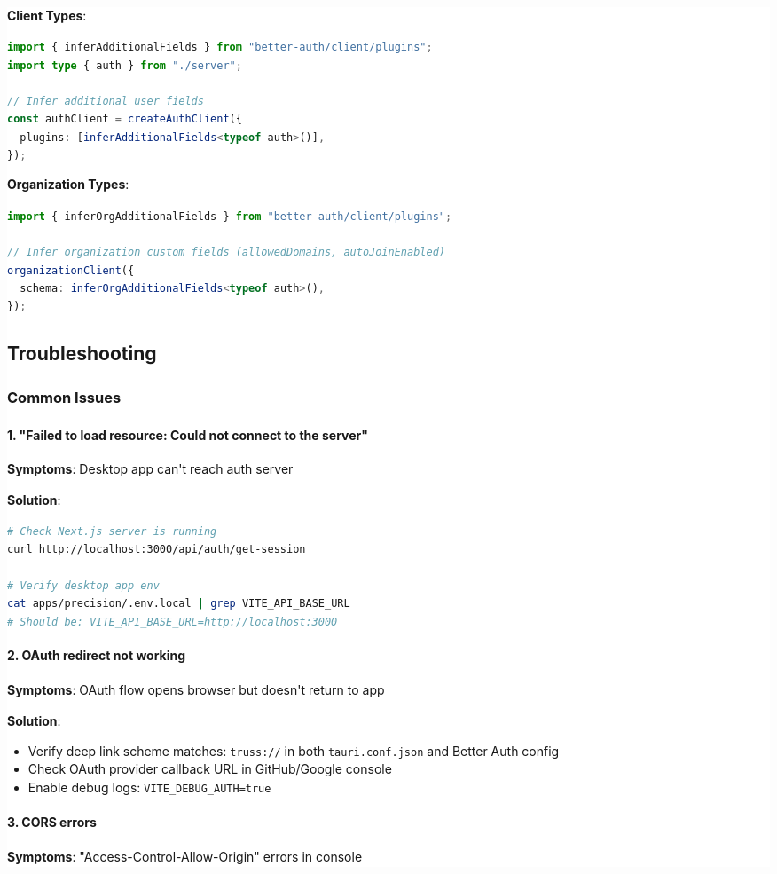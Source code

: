**Client Types**:

```typescript
import { inferAdditionalFields } from "better-auth/client/plugins";
import type { auth } from "./server";

// Infer additional user fields
const authClient = createAuthClient({
  plugins: [inferAdditionalFields<typeof auth>()],
});
```

**Organization Types**:

```typescript
import { inferOrgAdditionalFields } from "better-auth/client/plugins";

// Infer organization custom fields (allowedDomains, autoJoinEnabled)
organizationClient({
  schema: inferOrgAdditionalFields<typeof auth>(),
});
```

## Troubleshooting

### Common Issues

#### 1. "Failed to load resource: Could not connect to the server"

**Symptoms**: Desktop app can't reach auth server

**Solution**:

```bash
# Check Next.js server is running
curl http://localhost:3000/api/auth/get-session

# Verify desktop app env
cat apps/precision/.env.local | grep VITE_API_BASE_URL
# Should be: VITE_API_BASE_URL=http://localhost:3000
```

#### 2. OAuth redirect not working

**Symptoms**: OAuth flow opens browser but doesn't return to app

**Solution**:

- Verify deep link scheme matches: `truss://` in both `tauri.conf.json` and Better Auth config
- Check OAuth provider callback URL in GitHub/Google console
- Enable debug logs: `VITE_DEBUG_AUTH=true`

#### 3. CORS errors

**Symptoms**: "Access-Control-Allow-Origin" errors in console
